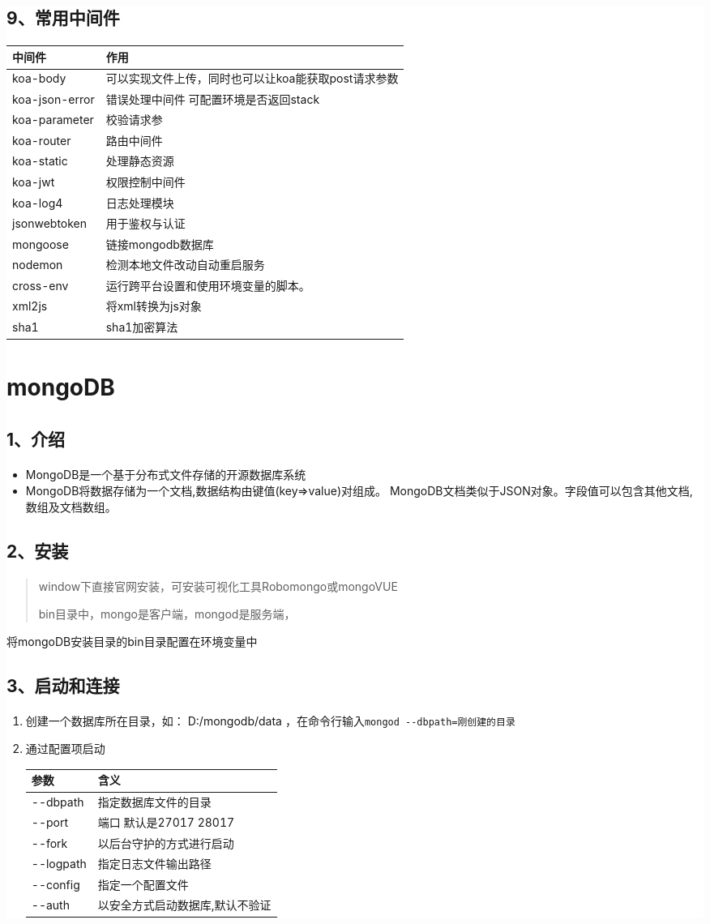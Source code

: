 ## 9、常用中间件

| 中间件         | 作用                                                |
| :------------- | :-------------------------------------------------- |
| koa-body       | 可以实现文件上传，同时也可以让koa能获取post请求参数 |
| koa-json-error | 错误处理中间件 可配置环境是否返回stack              |
| koa-parameter  | 校验请求参                                          |
| koa-router     | 路由中间件                                          |
| koa-static     | 处理静态资源                                        |
| koa-jwt        | 权限控制中间件                                      |
| koa-log4       | 日志处理模块                                        |
| jsonwebtoken   | 用于鉴权与认证                                      |
| mongoose       | 链接mongodb数据库                                   |
| nodemon        | 检测本地文件改动自动重启服务                        |
| cross-env      | 运行跨平台设置和使用环境变量的脚本。                |
| xml2js         | 将xml转换为js对象                                   |
| sha1           | sha1加密算法                                        |

# mongoDB

## 1、介绍

-  MongoDB是一个基于分布式文件存储的开源数据库系统
-  MongoDB将数据存储为一个文档,数据结构由键值(key=>value)对组成。 MongoDB文档类似于JSON对象。字段值可以包含其他文档,数组及文档数组。

## 2、安装

> window下直接官网安装，可安装可视化工具Robomongo或mongoVUE
>
> bin目录中，mongo是客户端，mongod是服务端，

将mongoDB安装目录的bin目录配置在环境变量中

## 3、启动和连接

1. 创建一个数据库所在目录，如： D:/mongodb/data ，在命令行输入`mongod --dbpath=刚创建的目录`

2. 通过配置项启动

   | 参数      | 含义                            |
   | --------- | ------------------------------- |
   | --dbpath  | 指定数据库文件的目录            |
   | --port    | 端口 默认是27017 28017          |
   | --fork    | 以后台守护的方式进行启动        |
   | --logpath | 指定日志文件输出路径            |
   | --config  | 指定一个配置文件                |
   | --auth    | 以安全方式启动数据库,默认不验证 |
